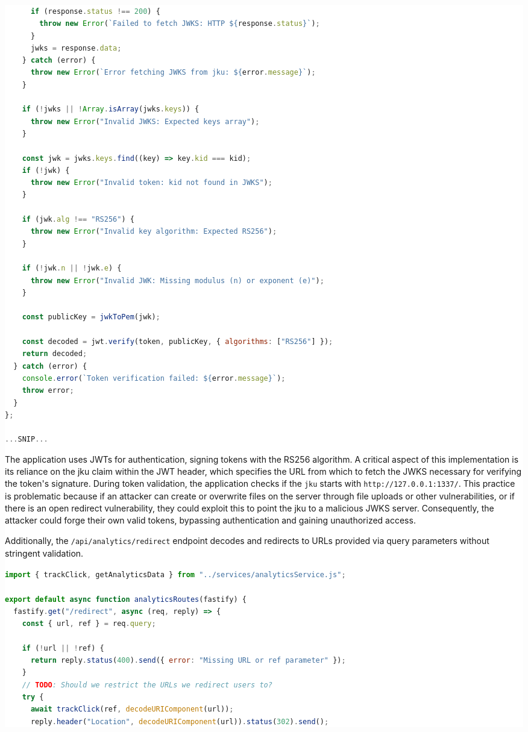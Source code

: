 ```javascript
      if (response.status !== 200) {
        throw new Error(`Failed to fetch JWKS: HTTP ${response.status}`);
      }
      jwks = response.data;
    } catch (error) {
      throw new Error(`Error fetching JWKS from jku: ${error.message}`);
    }

    if (!jwks || !Array.isArray(jwks.keys)) {
      throw new Error("Invalid JWKS: Expected keys array");
    }

    const jwk = jwks.keys.find((key) => key.kid === kid);
    if (!jwk) {
      throw new Error("Invalid token: kid not found in JWKS");
    }

    if (jwk.alg !== "RS256") {
      throw new Error("Invalid key algorithm: Expected RS256");
    }

    if (!jwk.n || !jwk.e) {
      throw new Error("Invalid JWK: Missing modulus (n) or exponent (e)");
    }

    const publicKey = jwkToPem(jwk);

    const decoded = jwt.verify(token, publicKey, { algorithms: ["RS256"] });
    return decoded;
  } catch (error) {
    console.error(`Token verification failed: ${error.message}`);
    throw error;
  }
};

...SNIP...
```

The application uses JWTs for authentication, signing tokens with the RS256 algorithm. A critical aspect of this implementation is its reliance on the jku claim within the JWT header, which specifies the URL from which to fetch the JWKS necessary for verifying the token's signature. During token validation, the application checks if the `jku` starts with `http://127.0.0.1:1337/`. This practice is problematic because if an attacker can create or overwrite files on the server through file uploads or other vulnerabilities, or if there is an open redirect vulnerability, they could exploit this to point the jku to a malicious JWKS server. Consequently, the attacker could forge their own valid tokens, bypassing authentication and gaining unauthorized access.

Additionally, the `/api/analytics/redirect` endpoint decodes and redirects to URLs provided via query parameters without stringent validation.

```javascript
import { trackClick, getAnalyticsData } from "../services/analyticsService.js";

export default async function analyticsRoutes(fastify) {
  fastify.get("/redirect", async (req, reply) => {
    const { url, ref } = req.query;

    if (!url || !ref) {
      return reply.status(400).send({ error: "Missing URL or ref parameter" });
    }
    // TODO: Should we restrict the URLs we redirect users to?
    try {
      await trackClick(ref, decodeURIComponent(url));
      reply.header("Location", decodeURIComponent(url)).status(302).send();
```